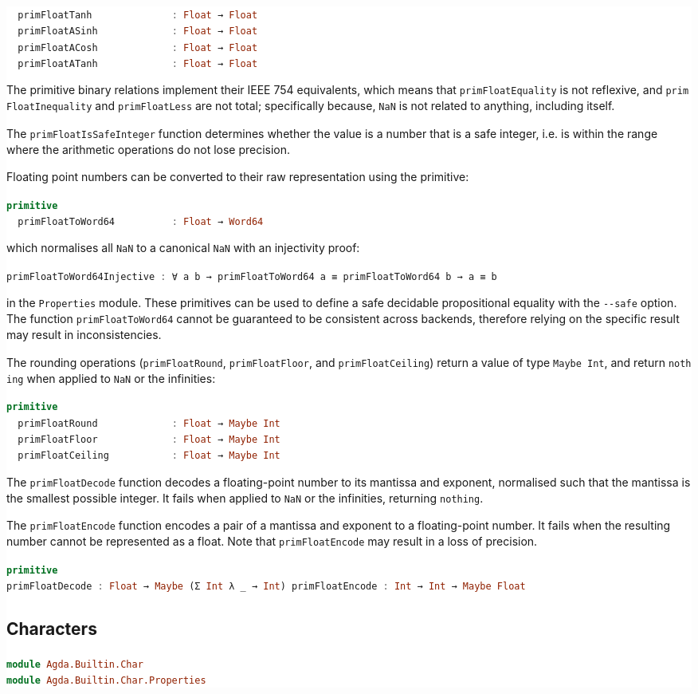 ```hs
  primFloatTanh              : Float → Float
  primFloatASinh             : Float → Float
  primFloatACosh             : Float → Float
  primFloatATanh             : Float → Float
```

The primitive binary relations implement their IEEE 754 equivalents, which means that `primFloatEquality` is not reflexive, and `primFloatInequality` and `primFloatLess` are not total; specifically because, `NaN` is not related to anything, including itself.

The `primFloatIsSafeInteger` function determines whether the value is a number that is a safe integer, i.e. is within the range where the arithmetic operations do not lose precision.

Floating point numbers can be converted to their raw representation using the primitive:

```hs
primitive
  primFloatToWord64          : Float → Word64
```

which normalises all `NaN` to a canonical `NaN` with an injectivity proof:

```hs
primFloatToWord64Injective : ∀ a b → primFloatToWord64 a ≡ primFloatToWord64 b → a ≡ b
```

in the `Properties` module. These primitives can be used to define a safe decidable propositional equality with the `--safe` option. The function `primFloatToWord64` cannot be guaranteed to be consistent across backends, therefore relying on the specific result may result in inconsistencies.

The rounding operations (`primFloatRound`, `primFloatFloor`, and `primFloatCeiling`) return a value of type `Maybe Int`, and return `nothing` when applied to `NaN` or the infinities:

```hs
primitive
  primFloatRound             : Float → Maybe Int
  primFloatFloor             : Float → Maybe Int
  primFloatCeiling           : Float → Maybe Int
```

The `primFloatDecode` function decodes a floating-point number to its mantissa and exponent, normalised such that the mantissa is the smallest possible integer. It fails when applied to `NaN` or the infinities, returning `nothing`.

The `primFloatEncode` function encodes a pair of a mantissa and exponent to a floating-point number. It fails when the resulting number cannot be represented as a float. Note that `primFloatEncode` may result in a loss of precision.

```hs
primitive
primFloatDecode : Float → Maybe (Σ Int λ _ → Int) primFloatEncode : Int → Int → Maybe Float
```


## Characters

```hs
module Agda.Builtin.Char
module Agda.Builtin.Char.Properties
```
